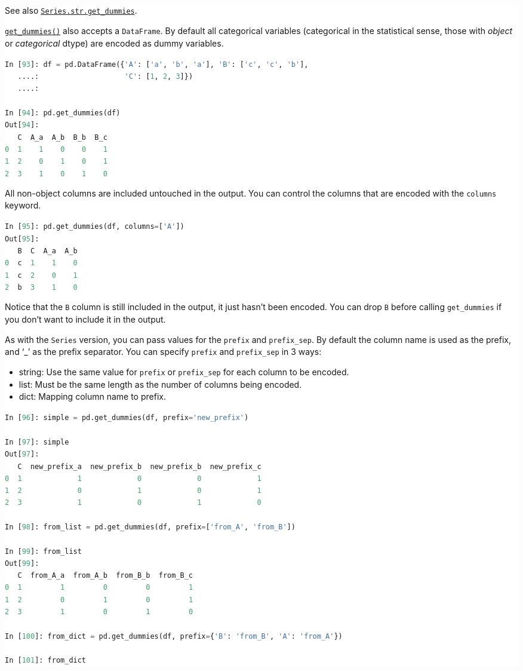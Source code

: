 See also [``Series.str.get_dummies``](https://pandas.pydata.org/pandas-docs/stable/reference/api/pandas.Series.str.get_dummies.html#pandas.Series.str.get_dummies).

[``get_dummies()``](https://pandas.pydata.org/pandas-docs/stable/reference/api/pandas.get_dummies.html#pandas.get_dummies) also accepts a ``DataFrame``. By default all categorical
variables (categorical in the statistical sense, those with *object* or
*categorical* dtype) are encoded as dummy variables.

``` python
In [93]: df = pd.DataFrame({'A': ['a', 'b', 'a'], 'B': ['c', 'c', 'b'],
   ....:                    'C': [1, 2, 3]})
   ....: 

In [94]: pd.get_dummies(df)
Out[94]: 
   C  A_a  A_b  B_b  B_c
0  1    1    0    0    1
1  2    0    1    0    1
2  3    1    0    1    0
```

All non-object columns are included untouched in the output. You can control
the columns that are encoded with the ``columns`` keyword.

``` python
In [95]: pd.get_dummies(df, columns=['A'])
Out[95]: 
   B  C  A_a  A_b
0  c  1    1    0
1  c  2    0    1
2  b  3    1    0
```

Notice that the ``B`` column is still included in the output, it just hasn’t
been encoded. You can drop ``B`` before calling ``get_dummies`` if you don’t
want to include it in the output.

As with the ``Series`` version, you can pass values for the ``prefix`` and
``prefix_sep``. By default the column name is used as the prefix, and ‘_’ as
the prefix separator. You can specify ``prefix`` and ``prefix_sep`` in 3 ways:

- string: Use the same value for ``prefix`` or ``prefix_sep`` for each column
to be encoded.
- list: Must be the same length as the number of columns being encoded.
- dict: Mapping column name to prefix.

``` python
In [96]: simple = pd.get_dummies(df, prefix='new_prefix')

In [97]: simple
Out[97]: 
   C  new_prefix_a  new_prefix_b  new_prefix_b  new_prefix_c
0  1             1             0             0             1
1  2             0             1             0             1
2  3             1             0             1             0

In [98]: from_list = pd.get_dummies(df, prefix=['from_A', 'from_B'])

In [99]: from_list
Out[99]: 
   C  from_A_a  from_A_b  from_B_b  from_B_c
0  1         1         0         0         1
1  2         0         1         0         1
2  3         1         0         1         0

In [100]: from_dict = pd.get_dummies(df, prefix={'B': 'from_B', 'A': 'from_A'})

In [101]: from_dict
```